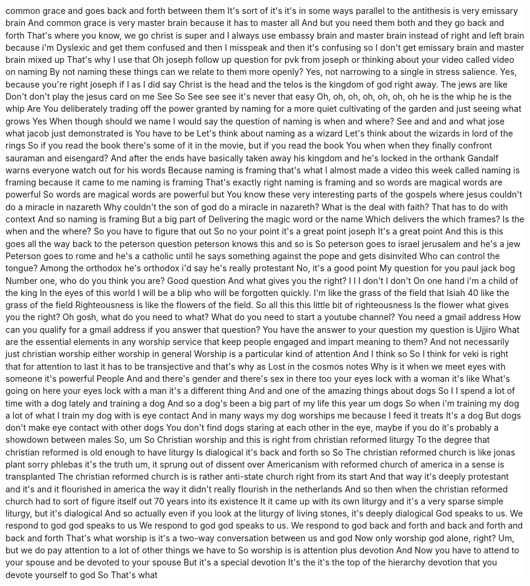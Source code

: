 common grace and goes back and forth between them It's sort of it's it's in some ways parallel to the antithesis is very emissary brain And common grace is very master brain because it has to master all And but you need them both and they go back and forth That's where you know, we go christ is super and I always use embassy brain and master brain instead of right and left brain because i'm Dyslexic and get them confused and then I misspeak and then it's confusing so I don't get emissary brain and master brain mixed up That's why I use that Oh joseph follow up question for pvk from joseph or thinking about your video called video on naming By not naming these things can we relate to them more openly? Yes, not narrowing to a single in stress salience. Yes, because you're right joseph if I as I did say Christ is the head and the telos is the kingdom of god right away. The jews are like Don't don't play the jesus card on me See So See see see it's never that easy Oh, oh, oh, oh, oh, oh, oh he is the whip he is the whip Are You deliberately trading off the power granted by naming for a more quiet cultivating of the garden and just seeing what grows Yes When though should we name I would say the question of naming is when and where? See and and and what jose what jacob just demonstrated is You have to be Let's think about naming as a wizard Let's think about the wizards in lord of the rings So if you read the book there's some of it in the movie, but if you read the book You when when they finally confront sauraman and eisengard? And after the ends have basically taken away his kingdom and he's locked in the orthank Gandalf warns everyone watch out for his words Because naming is framing that's what I almost made a video this week called naming is framing because it came to me naming is framing That's exactly right naming is framing and so words are magical words are powerful So words are magical words are powerful but You know these very interesting parts of the gospels where jesus couldn't do a miracle in nazareth Why couldn't the son of god do a miracle in nazareth? What is the deal with faith? That has to do with context And so naming is framing But a big part of Delivering the magic word or the name Which delivers the which frames? Is the when and the where? So you have to figure that out So no your point it's a great point joseph It's a great point And this is this goes all the way back to the peterson question peterson knows this and so is So peterson goes to israel jerusalem and he's a jew Peterson goes to rome and he's a catholic until he says something against the pope and gets disinvited Who can control the tongue? Among the orthodox he's orthodox i'd say he's really protestant No, it's a good point My question for you paul jack bog Number one, who do you think you are? Good question And what gives you the right? I I I don't I don't On one hand i'm a child of the king In the eyes of this world I will be a blip who will be forgotten quickly. I'm like the grass of the field that Isiah 40 like the grass of the field Righteousness is like the flowers of the field. So all this this little bit of righteousness Is the flower what gives you the right? Oh gosh, what do you need to what? What do you need to start a youtube channel? You need a gmail address How can you qualify for a gmail address if you answer that question? You have the answer to your question my question is Ujjiro What are the essential elements in any worship service that keep people engaged and impart meaning to them? And not necessarily just christian worship either worship in general Worship is a particular kind of attention And I think so So I think for veki is right that for attention to last it has to be transjective and that's why as Lost in the cosmos notes Why is it when we meet eyes with someone it's powerful People And and there's gender and there's sex in there too your eyes lock with a woman it's like What's going on here your eyes lock with a man it's a different thing And and one of the amazing things about dogs So I I spend a lot of time with a dog lately and training a dog And so a dog's been a big part of my life this year um dogs So when i'm training my dog a lot of what I train my dog with is eye contact And in many ways my dog worships me because I feed it treats It's a dog But dogs don't make eye contact with other dogs You don't find dogs staring at each other in the eye, maybe if you do it's probably a showdown between males So, um So Christian worship and this is right from christian reformed liturgy To the degree that christian reformed is old enough to have liturgy Is dialogical it's back and forth so So The christian reformed church is like jonas plant sorry phlebas it's the truth um, it sprung out of dissent over Americanism with reformed church of america in a sense is transplanted The christian reformed church is is rather anti-state church right from its start And that way it's deeply protestant and it's and it flourished in america the way it didn't really flourish in the netherlands And so then when the christian reformed church had to sort of figure itself out 70 years into its existence It it came up with its own liturgy and it's a very sparse simple liturgy, but it's dialogical And so actually even if you look at the liturgy of living stones, it's deeply dialogical God speaks to us. We respond to god god speaks to us We respond to god god speaks to us. We respond to god back and forth and back and forth and back and forth That's what worship is it's a two-way conversation between us and god Now only worship god alone, right? Um, but we do pay attention to a lot of other things we have to So worship is is attention plus devotion And Now you have to attend to your spouse and be devoted to your spouse But it's a special devotion It's the it's the top of the hierarchy devotion that you devote yourself to god So That's what